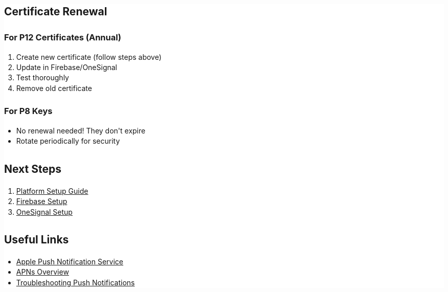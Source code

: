 ## Certificate Renewal

### For P12 Certificates (Annual)

1. Create new certificate (follow steps above)
2. Update in Firebase/OneSignal
3. Test thoroughly
4. Remove old certificate

### For P8 Keys

- No renewal needed! They don't expire
- Rotate periodically for security

## Next Steps

1. [Platform Setup Guide](../guides/platform-setup.md)
2. [Firebase Setup](./firebase-setup.md)
3. [OneSignal Setup](./onesignal-setup.md)

## Useful Links

- [Apple Push Notification Service](https://developer.apple.com/documentation/usernotifications)
- [APNs Overview](https://developer.apple.com/library/archive/documentation/NetworkingInternet/Conceptual/RemoteNotificationsPG/APNSOverview.html)
- [Troubleshooting Push Notifications](https://developer.apple.com/documentation/usernotifications/troubleshooting_push_notifications)